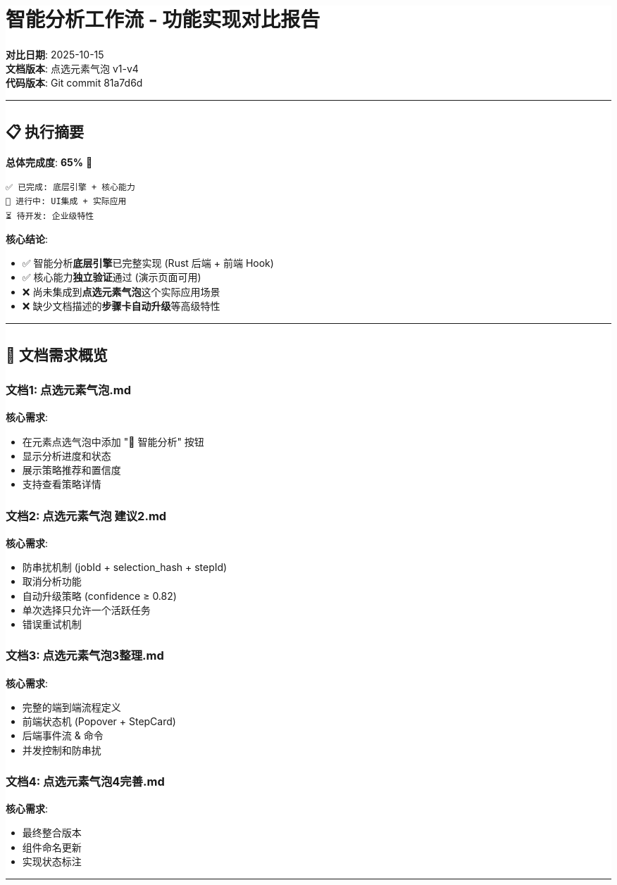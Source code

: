 # 智能分析工作流 - 功能实现对比报告

**对比日期**: 2025-10-15  
**文档版本**: 点选元素气泡 v1-v4  
**代码版本**: Git commit 81a7d6d

---

## 📋 执行摘要

**总体完成度**: **65%** 🔄

```
✅ 已完成: 底层引擎 + 核心能力
🔄 进行中: UI集成 + 实际应用
⏳ 待开发: 企业级特性
```

**核心结论**: 
- ✅ 智能分析**底层引擎**已完整实现 (Rust 后端 + 前端 Hook)
- ✅ 核心能力**独立验证**通过 (演示页面可用)
- ❌ 尚未集成到**点选元素气泡**这个实际应用场景
- ❌ 缺少文档描述的**步骤卡自动升级**等高级特性

---

## 🎯 文档需求概览

### 文档1: 点选元素气泡.md
**核心需求**:
- 在元素点选气泡中添加 "🧠 智能分析" 按钮
- 显示分析进度和状态
- 展示策略推荐和置信度
- 支持查看策略详情

### 文档2: 点选元素气泡 建议2.md
**核心需求**:
- 防串扰机制 (jobId + selection_hash + stepId)
- 取消分析功能
- 自动升级策略 (confidence ≥ 0.82)
- 单次选择只允许一个活跃任务
- 错误重试机制

### 文档3: 点选元素气泡3整理.md
**核心需求**:
- 完整的端到端流程定义
- 前端状态机 (Popover + StepCard)
- 后端事件流 & 命令
- 并发控制和防串扰

### 文档4: 点选元素气泡4完善.md
**核心需求**:
- 最终整合版本
- 组件命名更新
- 实现状态标注

---